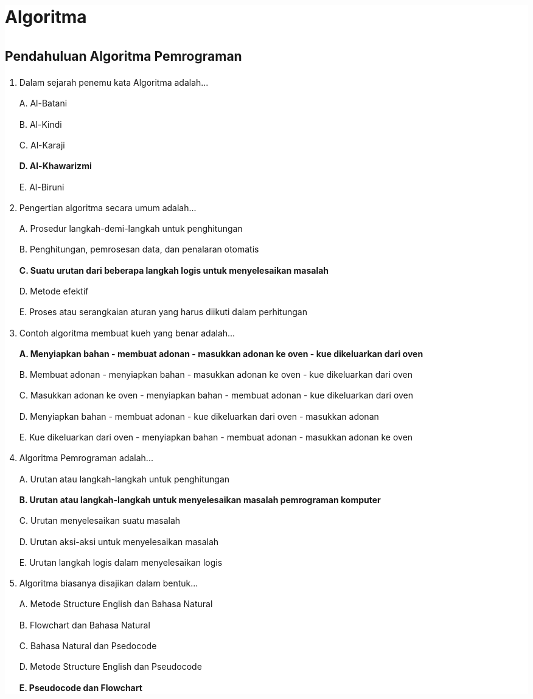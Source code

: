 # Algoritma
## Pendahuluan Algoritma Pemrograman 
1. Dalam sejarah penemu kata Algoritma adalah...
 
    A. Al-Batani
 
    B. Al-Kindi
 
    C. Al-Karaji
 
    **D. Al-Khawarizmi**
 
    E. Al-Biruni
 
2. Pengertian algoritma secara umum adalah...
 
   A. Prosedur langkah-demi-langkah untuk penghitungan  
   
   B. Penghitungan, pemrosesan data, dan penalaran otomatis
   
   **C. Suatu urutan dari beberapa langkah logis untuk menyelesaikan masalah**
   
   D. Metode efektif
   
   E. Proses atau serangkaian aturan yang harus diikuti dalam perhitungan
 
3. Contoh algoritma membuat kueh yang benar adalah...

   **A. Menyiapkan bahan - membuat adonan - masukkan adonan ke oven - kue dikeluarkan dari oven**
   
   B. Membuat adonan - menyiapkan bahan - masukkan adonan ke oven - kue dikeluarkan dari oven
   
   C. Masukkan adonan ke oven - menyiapkan bahan - membuat adonan - kue dikeluarkan dari oven
   
   D. Menyiapkan bahan - membuat adonan - kue dikeluarkan dari oven - masukkan adonan
   
   E. Kue dikeluarkan dari oven - menyiapkan bahan - membuat adonan - masukkan adonan ke oven
 
4. Algoritma Pemrograman adalah...
 
   A. Urutan atau langkah-langkah untuk penghitungan
   
   **B. Urutan atau langkah-langkah untuk menyelesaikan masalah pemrograman komputer**
   
   C. Urutan menyelesaikan suatu masalah
   
   D. Urutan aksi-aksi untuk menyelesaikan masalah
   
   E. Urutan langkah logis dalam menyelesaikan logis
 
5. Algoritma biasanya disajikan dalam bentuk...
 
   A. Metode Structure English dan Bahasa Natural
   
   B. Flowchart dan Bahasa Natural
   
   C. Bahasa Natural dan Psedocode
   
   D. Metode Structure English dan Pseudocode
   
   **E. Pseudocode dan Flowchart**
 